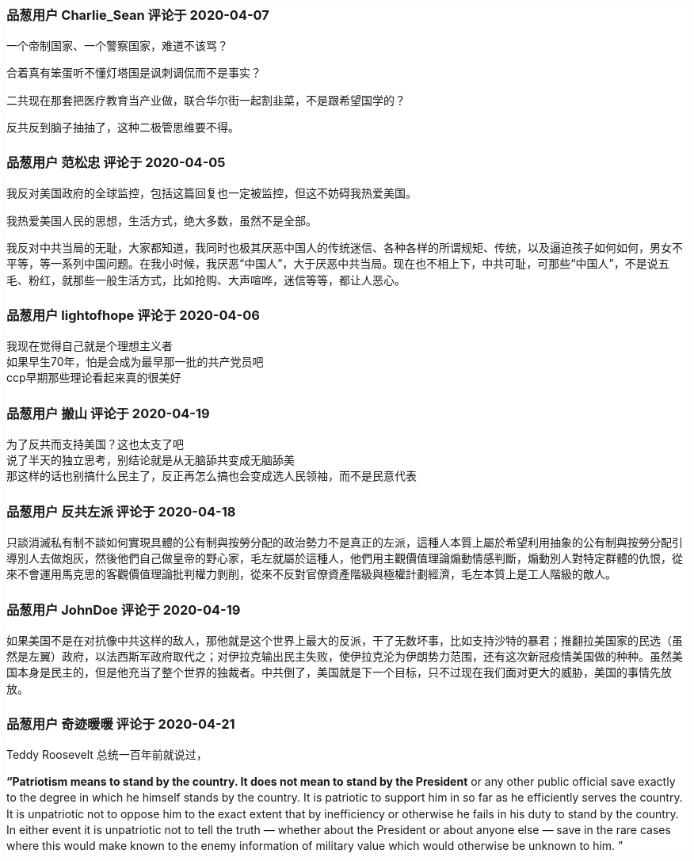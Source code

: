                 

### 品葱用户 **Charlie_Sean** 评论于 2020-04-07
        
一个帝制国家、一个警察国家，难道不该骂？  
  
合着真有笨蛋听不懂灯塔国是讽刺调侃而不是事实？  
  
二共现在那套把医疗教育当产业做，联合华尔街一起割韭菜，不是跟希望国学的？  
  
反共反到脑子抽抽了，这种二极管思维要不得。
        
                

### 品葱用户 **范松忠** 评论于 2020-04-05
        
我反对美国政府的全球监控，包括这篇回复也一定被监控，但这不妨碍我热爱美国。  
  
我热爱美国人民的思想，生活方式，绝大多数，虽然不是全部。  
  
我反对中共当局的无耻，大家都知道，我同时也极其厌恶中国人的传统迷信、各种各样的所谓规矩、传统，以及逼迫孩子如何如何，男女不平等，等一系列中国问题。在我小时候，我厌恶“中国人”，大于厌恶中共当局。现在也不相上下，中共可耻，可那些“中国人”，不是说五毛、粉红，就那些一般生活方式，比如抢购、大声喧哗，迷信等等，都让人恶心。
        
                

### 品葱用户 **lightofhope** 评论于 2020-04-06
        
我现在觉得自己就是个理想主义者  
如果早生70年，怕是会成为最早那一批的共产党员吧  
ccp早期那些理论看起来真的很美好
        
                

### 品葱用户 **搬山** 评论于 2020-04-19
        
为了反共而支持美国？这也太支了吧  
说了半天的独立思考，别结论就是从无脑舔共变成无脑舔美  
那这样的话也别搞什么民主了，反正再怎么搞也会变成选人民领袖，而不是民意代表
        
                

### 品葱用户 **反共左派** 评论于 2020-04-18
        
只談消滅私有制不談如何實現具體的公有制與按勞分配的政治勢力不是真正的左派，這種人本質上屬於希望利用抽象的公有制與按勞分配引導別人去做炮灰，然後他們自己做皇帝的野心家，毛左就屬於這種人，他們用主觀價值理論煽動情感判斷，煽動別人對特定群體的仇恨，從來不會運用馬克思的客觀價值理論批判權力剝削，從來不反對官僚資產階級與極權計劃經濟，毛左本質上是工人階級的敵人。
        
                

### 品葱用户 **JohnDoe** 评论于 2020-04-19
        
如果美国不是在对抗像中共这样的敌人，那他就是这个世界上最大的反派，干了无数坏事，比如支持沙特的暴君；推翻拉美国家的民选（虽然是左翼）政府，以法西斯军政府取代之；对伊拉克输出民主失败，使伊拉克沦为伊朗势力范围，还有这次新冠疫情美国做的种种。虽然美国本身是民主的，但是他充当了整个世界的独裁者。中共倒了，美国就是下一个目标，只不过现在我们面对更大的威胁，美国的事情先放放。
        
                

### 品葱用户 **奇迹暖暖** 评论于 2020-04-21
        
Teddy Roosevelt 总统一百年前就说过，   
  
**“Patriotism means to stand by the country. It does not mean to stand by the President** or any other public official save exactly to the degree in which he himself stands by the country. It is patriotic to support him in so far as he efficiently serves the country. It is unpatriotic not to oppose him to the exact extent that by inefficiency or otherwise he fails in his duty to stand by the country. In either event it is unpatriotic not to tell the truth — whether about the President or about anyone else — save in the rare cases where this would make known to the enemy information of military value which would otherwise be unknown to him. ”  
  